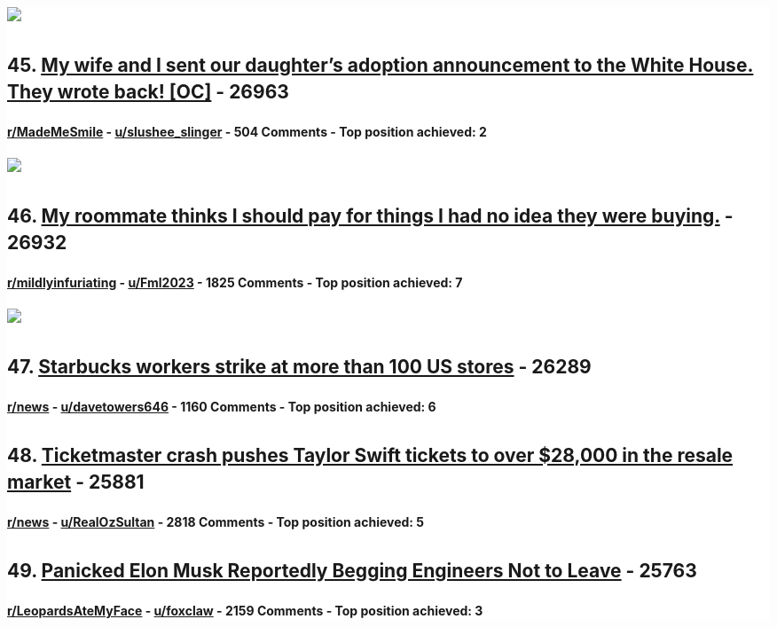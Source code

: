<a href="https://v.redd.it/q4mf4dcv9k0a1"><img src="https://a.thumbs.redditmedia.com/atRK4u3LJgJBkN_89XmLi3J7kaO1Qbq81-YCyCLM8Y8.jpg"></img></a>

## 45. [My wife and I sent our daughter’s adoption announcement to the White House. They wrote back! [OC]](http://reddit.com/r/MadeMeSmile/comments/yy7znm/my_wife_and_i_sent_our_daughters_adoption/) - 26963
#### [r/MadeMeSmile](http://reddit.com/r/MadeMeSmile) - [u/slushee_slinger](http://reddit.com/u/slushee_slinger) - 504 Comments - Top position achieved: 2

<a href="https://i.redd.it/lyqhdvx2qn0a1.jpg"><img src="https://b.thumbs.redditmedia.com/bwsxqKCFJRqSV7KIwknIME5x2mRJGKdEu3t8NCfbw7k.jpg"></img></a>

## 46. [My roommate thinks I should pay for things I had no idea they were buying.](http://reddit.com/r/mildlyinfuriating/comments/yxfnfa/my_roommate_thinks_i_should_pay_for_things_i_had/) - 26932
#### [r/mildlyinfuriating](http://reddit.com/r/mildlyinfuriating) - [u/Fml2023](http://reddit.com/u/Fml2023) - 1825 Comments - Top position achieved: 7

<a href="https://i.redd.it/jkai6mun5h0a1.jpg"><img src="https://b.thumbs.redditmedia.com/fkxehnn2bctWpAfZpRIMTkmw5dRi6Sq2PjXmNCIXk2U.jpg"></img></a>

## 47. [Starbucks workers strike at more than 100 US stores](http://reddit.com/r/news/comments/yxylg9/starbucks_workers_strike_at_more_than_100_us/) - 26289
#### [r/news](http://reddit.com/r/news) - [u/davetowers646](http://reddit.com/u/davetowers646) - 1160 Comments - Top position achieved: 6

## 48. [Ticketmaster crash pushes Taylor Swift tickets to over $28,000 in the resale market](http://reddit.com/r/news/comments/yxpabj/ticketmaster_crash_pushes_taylor_swift_tickets_to/) - 25881
#### [r/news](http://reddit.com/r/news) - [u/RealOzSultan](http://reddit.com/u/RealOzSultan) - 2818 Comments - Top position achieved: 5

## 49. [Panicked Elon Musk Reportedly Begging Engineers Not to Leave](http://reddit.com/r/LeopardsAteMyFace/comments/yy5rgm/panicked_elon_musk_reportedly_begging_engineers/) - 25763
#### [r/LeopardsAteMyFace](http://reddit.com/r/LeopardsAteMyFace) - [u/foxclaw](http://reddit.com/u/foxclaw) - 2159 Comments - Top position achieved: 3
